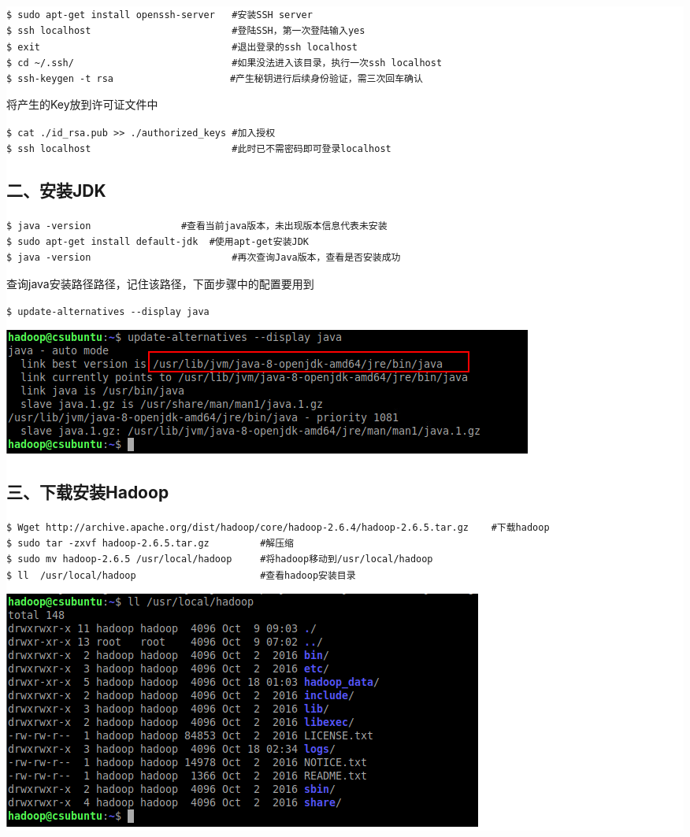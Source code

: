 ```shell
$ sudo apt-get install openssh-server   #安装SSH server
$ ssh localhost                         #登陆SSH，第一次登陆输入yes
$ exit                                  #退出登录的ssh localhost
$ cd ~/.ssh/                            #如果没法进入该目录，执行一次ssh localhost
$ ssh-keygen -t rsa　                   #产生秘钥进行后续身份验证，需三次回车确认
```

将产生的Key放到许可证文件中

```shell
$ cat ./id_rsa.pub >> ./authorized_keys #加入授权
$ ssh localhost                         #此时已不需密码即可登录localhost
```

## 二、安装JDK

```shell
$ java -version                #查看当前java版本，未出现版本信息代表未安装
$ sudo apt-get install default-jdk  #使用apt-get安装JDK
$ java -version                         #再次查询Java版本，查看是否安装成功
```

查询java安装路径路径，记住该路径，下面步骤中的配置要用到

```shell
$ update-alternatives --display java
```

![1847_1.png](Ubuntu18下的Hadoop2-6-5单节点集群搭建/1847_1.png)

## 三、下载安装Hadoop

```shell
$ Wget http://archive.apache.org/dist/hadoop/core/hadoop-2.6.4/hadoop-2.6.5.tar.gz    #下载hadoop
$ sudo tar -zxvf hadoop-2.6.5.tar.gz         #解压缩
$ sudo mv hadoop-2.6.5 /usr/local/hadoop     #将hadoop移动到/usr/local/hadoop
$ ll  /usr/local/hadoop                      #查看hadoop安装目录
```

![1849_1.png](Ubuntu18下的Hadoop2-6-5单节点集群搭建/1849_1.png)
